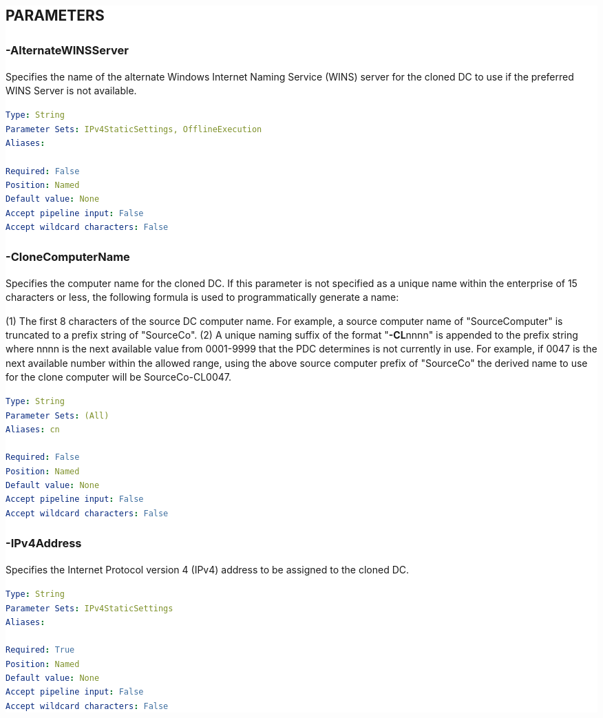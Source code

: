 ## PARAMETERS

### -AlternateWINSServer
Specifies the name of the alternate Windows Internet Naming Service (WINS) server for the cloned DC to use if the preferred WINS Server is not available.

```yaml
Type: String
Parameter Sets: IPv4StaticSettings, OfflineExecution
Aliases: 

Required: False
Position: Named
Default value: None
Accept pipeline input: False
Accept wildcard characters: False
```

### -CloneComputerName
Specifies the computer name for the cloned DC.
If this parameter is not specified as a unique name within the enterprise of 15 characters or less, the following formula is used to programmatically generate a name:

(1) The first 8 characters of the source DC computer name.
For example, a source computer name of "SourceComputer" is truncated to a prefix string of "SourceCo".
(2) A unique naming suffix of the format "**-CL**nnnn" is appended to the prefix string where nnnn is the next available value from 0001-9999 that the PDC determines is not currently in use.
For example, if 0047 is the next available number within the allowed range, using the above source computer prefix of "SourceCo" the derived name to use for the clone computer will be SourceCo-CL0047.

```yaml
Type: String
Parameter Sets: (All)
Aliases: cn

Required: False
Position: Named
Default value: None
Accept pipeline input: False
Accept wildcard characters: False
```

### -IPv4Address
Specifies the Internet Protocol version 4 (IPv4) address to be assigned to the cloned DC.

```yaml
Type: String
Parameter Sets: IPv4StaticSettings
Aliases: 

Required: True
Position: Named
Default value: None
Accept pipeline input: False
Accept wildcard characters: False
```
